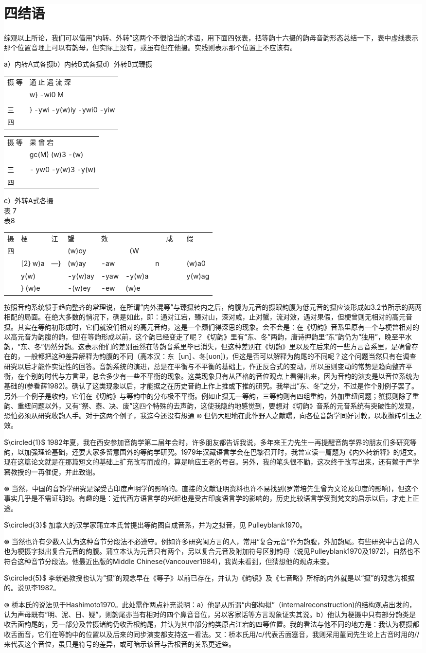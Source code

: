 # 四结语  

综观以上所论，我们可以借用“内转、外转”这两个不很恰当的术语，用下面四张表，把等韵十六摄的韵母音韵形态总结一下，表中虚线表示那个位置音理上可以有韵母，但实际上没有，或虽有但在他摄。实线则表示那个位置上不应该有。  

a）内转A式各摄b）内转B式各摄d）外转B式臻摄  

<html><body><table><tr><td>摄 等</td><td colspan="2">通 止 遇 流 深</td></tr><tr><td></td><td colspan="2">w} -wi0 M</td></tr><tr><td></td><td colspan="2"></td></tr><tr><td>三</td><td colspan="2">} -ywi -y(w)iy -ywi0 -yiw</td></tr><tr><td>四</td><td colspan="2"></td></tr></table></body></html>  

<html><body><table><tr><td>摄 等</td><td>果 曾 宕</td></tr><tr><td></td><td>gc(M) (w)3 -(w)</td></tr><tr><td></td><td></td></tr><tr><td>三</td><td>- yw0 -y(w)3 -y(w)</td></tr><tr><td>四</td><td></td></tr></table></body></html>  

c）外转A式各摄   
表 7  
表8  


<html><body><table><tr><td>摄</td><td>梗</td><td>江</td><td>蟹</td><td>效</td><td></td><td></td><td>咸</td><td></td><td>假</td></tr><tr><td rowspan="4">四</td><td></td><td></td><td>(w)oy</td><td></td><td>（W</td><td></td><td></td><td></td><td></td></tr><tr><td>[2} w)a</td><td>—}</td><td>(w)ay</td><td>-aw</td><td></td><td>n</td><td></td><td></td><td>(w)a0</td></tr><tr><td>y(w)</td><td></td><td>-y(w)ay</td><td>-yaw</td><td>-y(w)a</td><td></td><td></td><td></td><td>y(w)ag</td></tr><tr><td>} (w)e</td><td></td><td>-(w)ey</td><td>-ew</td><td>(w)e</td><td></td><td></td><td></td><td></td></tr></table></body></html>  

按照音韵系统惯于趋向整齐的常理说，在所谓“内外混等”与臻摄转内之后，韵腹为元音的摄跟韵腹为低元音的摄应该形成如3.2节所示的两两相配的局面。在绝大多数的悄况下，确是如此，即：通对江宕，臻对山，深对咸，止对蟹，流对效，遇对果假，但梗曾则无相对的高元音摄。其实在等韵初形成时，它们就没们相对的高元音韵，这是一个颇们得深思的现象。会不会是：在《切韵》音系里原有一个与梗曾相对的以高元音为韵腹的韵，但!在等韵形成以前，这个韵已经变走了呢？《切韵》里有“东、冬”两韵，唐诗押韵里“东”韵仍为“独用”，晚至平水韵，“东、冬”仍然分韵。这表示他们的差别虽然在等韵音系里毕已消失，但这种差别在《切韵》里以及在后来的一些方言音系里，是确曾存在的，一般都把这种差异解释为韵腹的不同（高本汉：东［un］、冬[uon])，但这是否可以解释为韵尾的不同呢？这个问题当然只有在调查研究以后才能作实证性的回答。音韵系统的演进，总是在平衡与不平衡的基础上，作正反合式的变动，所以虽则变动的常势是趋向整齐平衡，在个别的时代与方言里，总会多少有一些不平衡的现象。这类现象只有从严格的音位观点上看得出来，因为音韵的演变是以音位系统为基础的(参看薛1982)。确认了这类现象以后，才能据之在历史音韵上作上推或下推的研究。我举出“东、冬”之分，不过是作个别例子罢了。另外一个例子是收韵，它们在《切韵》与等韵中的分布极不平衡。例如止摄无一等韵，三等韵则有四组重韵，外加重纽问题；蟹摄则除了重韵、重纽问题以外，又有“祭、泰、决、废”这四个特殊的去声韵，这使我隐约地感觉到，要想对《切韵》音系的元音系统有突破性的发现，恐怕必须从研究收韵人手。对于这两个例子，我迄今还没有想通 $\circledcirc$ 但仍大胆地在此作野人之献曝，向各位音韵学同好讨教，以收抛砖引玉之效。  

$\circled{1}$ 1982年夏，我在西安参加音韵学第二届年会时，许多朋友都告诉我说，多年来王力先生一再提醒音韵学界的朋友们多研究等韵，以加强理论基础，还要大家多留意国外的等韵学研究。1979年汉藏语言学会在巴黎召开时，我曾宣读一篇题为《内外转新释》的短文。现在这篇论文就是在那篇短文的基础上扩充改写而成的，算是响应王老的号召。另外，我的笔头很不勤，这次终于改写出来，还有赖于严学窘教授的一再催促，并此致谢。  

$\circledast$ 当然，中国的音韵学研究是深受古印度声明学的影响的。直接的文献证明资料也许不易找到(罗常培先生曾为文论及印度的影响)，但这个事实几乎是不需证明的。有趣的是：近代西方语言学的兴起也是受古印度语言学的影响的，历史比较语言学受到梵文的启示以后，才走上正途。  

$\circled{3}$ 加拿大的汉学家蒲立本氏曾提出等韵图自成音系，并为之拟音，见 Pulleyblank1970。  

$\circledast$ 当然也许有少数人认为这种音节分段法不必遵守。例如许多研究闽方言的人，常用“复合元音”作为韵腹，外加韵尾。有些研究中古音的人也为梗摄字拟出复合元音的韵腹。蒲立本认为元音只有两个，另以复合元音及附加符号区别韵母（说见Pulleyblank1970及1972)，自然也不符合这种音节分段法。他最近出版的Middle Chinese(Vancouver1984)，我尚未看到，但猜想他的观点未变。  

$\circled{5}$ 李新魁教授也认为“摄”的观念早在《等子》以前已存在，并认为《韵镜》及《七音略》所标的内外就是以“摄”的观念为根据的。说见李1982。  

$\circledcirc$ 桥本氏的说法见于Hashimoto1970。此处需作两点补充说明：a）他是从所谓“内部构拟”（internalreconstruction)的结构观点出发的，认为声母既有“明、泥、日、疑”，则韵尾亦当有相对的四个鼻音音位，另以客家话等方言现象证实其说。b）他认为梗摄中只有部分韵类是收舌面韵尾的，另一部分及曾摄诸韵仍收舌根韵尾，并认为其中部分韵类原占江宕的四等位置。我的看法与他不同的地方是：我认为梗摄都收舌面音，它们在等韵中的位置以及后来的同步演变都支持这一看法。又：桥本氏用/c/代表舌面塞音，我则采用董同先生论上古音时用的//来代表这个音位，虽只是符号的差异，或可暗示该音与舌根音的关系更近些。  
